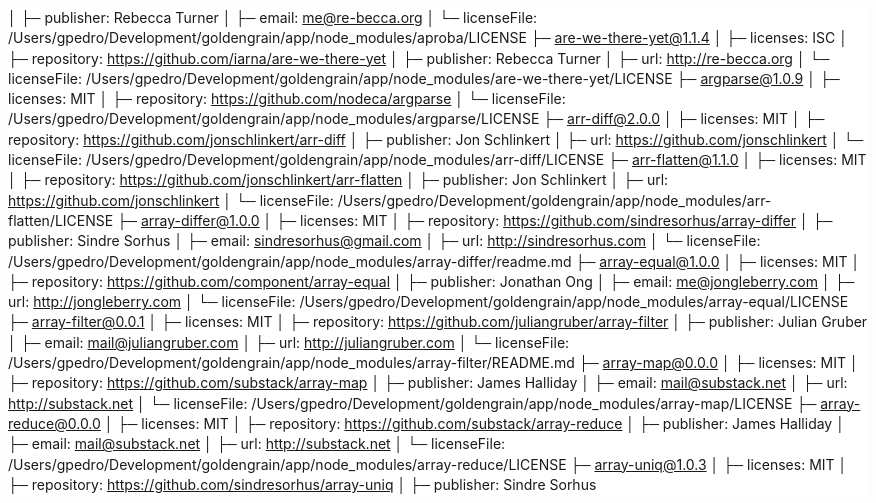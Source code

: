 │  ├─ publisher: Rebecca Turner
│  ├─ email: me@re-becca.org
│  └─ licenseFile: /Users/gpedro/Development/goldengrain/app/node_modules/aproba/LICENSE
├─ are-we-there-yet@1.1.4
│  ├─ licenses: ISC
│  ├─ repository: https://github.com/iarna/are-we-there-yet
│  ├─ publisher: Rebecca Turner
│  ├─ url: http://re-becca.org
│  └─ licenseFile: /Users/gpedro/Development/goldengrain/app/node_modules/are-we-there-yet/LICENSE
├─ argparse@1.0.9
│  ├─ licenses: MIT
│  ├─ repository: https://github.com/nodeca/argparse
│  └─ licenseFile: /Users/gpedro/Development/goldengrain/app/node_modules/argparse/LICENSE
├─ arr-diff@2.0.0
│  ├─ licenses: MIT
│  ├─ repository: https://github.com/jonschlinkert/arr-diff
│  ├─ publisher: Jon Schlinkert
│  ├─ url: https://github.com/jonschlinkert
│  └─ licenseFile: /Users/gpedro/Development/goldengrain/app/node_modules/arr-diff/LICENSE
├─ arr-flatten@1.1.0
│  ├─ licenses: MIT
│  ├─ repository: https://github.com/jonschlinkert/arr-flatten
│  ├─ publisher: Jon Schlinkert
│  ├─ url: https://github.com/jonschlinkert
│  └─ licenseFile: /Users/gpedro/Development/goldengrain/app/node_modules/arr-flatten/LICENSE
├─ array-differ@1.0.0
│  ├─ licenses: MIT
│  ├─ repository: https://github.com/sindresorhus/array-differ
│  ├─ publisher: Sindre Sorhus
│  ├─ email: sindresorhus@gmail.com
│  ├─ url: http://sindresorhus.com
│  └─ licenseFile: /Users/gpedro/Development/goldengrain/app/node_modules/array-differ/readme.md
├─ array-equal@1.0.0
│  ├─ licenses: MIT
│  ├─ repository: https://github.com/component/array-equal
│  ├─ publisher: Jonathan Ong
│  ├─ email: me@jongleberry.com
│  ├─ url: http://jongleberry.com
│  └─ licenseFile: /Users/gpedro/Development/goldengrain/app/node_modules/array-equal/LICENSE
├─ array-filter@0.0.1
│  ├─ licenses: MIT
│  ├─ repository: https://github.com/juliangruber/array-filter
│  ├─ publisher: Julian Gruber
│  ├─ email: mail@juliangruber.com
│  ├─ url: http://juliangruber.com
│  └─ licenseFile: /Users/gpedro/Development/goldengrain/app/node_modules/array-filter/README.md
├─ array-map@0.0.0
│  ├─ licenses: MIT
│  ├─ repository: https://github.com/substack/array-map
│  ├─ publisher: James Halliday
│  ├─ email: mail@substack.net
│  ├─ url: http://substack.net
│  └─ licenseFile: /Users/gpedro/Development/goldengrain/app/node_modules/array-map/LICENSE
├─ array-reduce@0.0.0
│  ├─ licenses: MIT
│  ├─ repository: https://github.com/substack/array-reduce
│  ├─ publisher: James Halliday
│  ├─ email: mail@substack.net
│  ├─ url: http://substack.net
│  └─ licenseFile: /Users/gpedro/Development/goldengrain/app/node_modules/array-reduce/LICENSE
├─ array-uniq@1.0.3
│  ├─ licenses: MIT
│  ├─ repository: https://github.com/sindresorhus/array-uniq
│  ├─ publisher: Sindre Sorhus